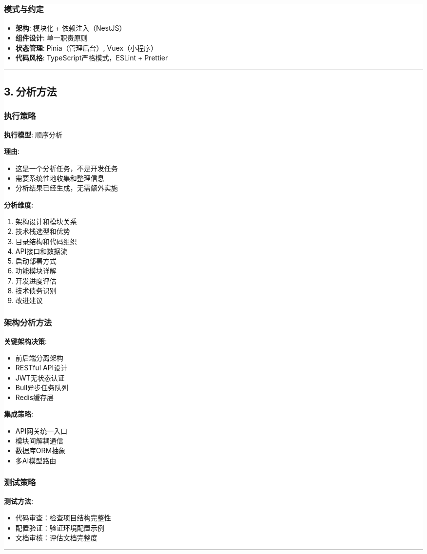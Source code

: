 ### 模式与约定
- **架构**: 模块化 + 依赖注入（NestJS）
- **组件设计**: 单一职责原则
- **状态管理**: Pinia（管理后台）, Vuex（小程序）
- **代码风格**: TypeScript严格模式，ESLint + Prettier

---

## 3. 分析方法

### 执行策略
**执行模型**: 顺序分析

**理由**:
- 这是一个分析任务，不是开发任务
- 需要系统性地收集和整理信息
- 分析结果已经生成，无需额外实施

**分析维度**:
1. 架构设计和模块关系
2. 技术栈选型和优势
3. 目录结构和代码组织
4. API接口和数据流
5. 启动部署方式
6. 功能模块详解
7. 开发进度评估
8. 技术债务识别
9. 改进建议

### 架构分析方法
**关键架构决策**:
- 前后端分离架构
- RESTful API设计
- JWT无状态认证
- Bull异步任务队列
- Redis缓存层

**集成策略**:
- API网关统一入口
- 模块间解耦通信
- 数据库ORM抽象
- 多AI模型路由

### 测试策略
**测试方法**:
- 代码审查：检查项目结构完整性
- 配置验证：验证环境配置示例
- 文档审核：评估文档完整度

---
